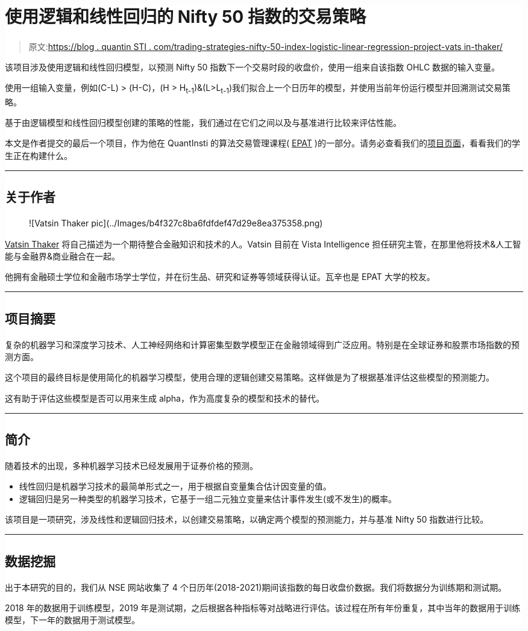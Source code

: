 # 使用逻辑和线性回归的 Nifty 50 指数的交易策略

> 原文:[https://blog . quantin STI . com/trading-strategies-nifty-50-index-logistic-linear-regression-project-vats in-thaker/](https://blog.quantinsti.com/trading-strategies-nifty-50-index-logistic-linear-regression-project-vatsin-thaker/)

该项目涉及使用逻辑和线性回归模型，以预测 Nifty 50 指数下一个交易时段的收盘价，使用一组来自该指数 OHLC 数据的输入变量。

使用一组输入变量，例如(C-L) > (H-C)，(H > H<sub>t-1</sub>)&(L>L<sub>t-1</sub>)我们拟合上一个日历年的模型，并使用当前年份运行模型并回溯测试交易策略。

基于由逻辑模型和线性回归模型创建的策略的性能，我们通过在它们之间以及与基准进行比较来评估性能。

本文是作者提交的最后一个项目，作为他在 QuantInsti 的算法交易管理课程( [EPAT](https://www.quantinsti.com/epat) )的一部分。请务必查看我们的[项目页面](/tag/epat-trading-projects/)，看看我们的学生正在构建什么。

* * *

## **关于作者**

<figure class="kg-card kg-image-card">![Vatsin Thaker pic](../Images/b4f327c8ba6fdfdef47d29e8ea375358.png)</figure>

[Vatsin Thaker](https://www.linkedin.com/in/vatsin-thaker-09b5a1184/) 将自己描述为一个期待整合金融知识和技术的人。Vatsin 目前在 Vista Intelligence 担任研究主管，在那里他将技术&人工智能与金融界&商业融合在一起。

他拥有金融硕士学位和金融市场学士学位，并在衍生品、研究和证券等领域获得认证。瓦辛也是 EPAT 大学的校友。

* * *

## **项目摘要**

复杂的机器学习和深度学习技术、人工神经网络和计算密集型数学模型正在金融领域得到广泛应用。特别是在全球证券和股票市场指数的预测方面。

这个项目的最终目标是使用简化的机器学习模型，使用合理的逻辑创建交易策略。这样做是为了根据基准评估这些模型的预测能力。

这有助于评估这些模型是否可以用来生成 alpha，作为高度复杂的模型和技术的替代。

* * *

## **简介**

随着技术的出现，多种机器学习技术已经发展用于证券价格的预测。

*   线性回归是机器学习技术的最简单形式之一，用于根据自变量集合估计因变量的值。
*   逻辑回归是另一种类型的机器学习技术，它基于一组二元独立变量来估计事件发生(或不发生)的概率。

该项目是一项研究，涉及线性和逻辑回归技术，以创建交易策略，以确定两个模型的预测能力，并与基准 Nifty 50 指数进行比较。

* * *

## **数据挖掘**

出于本研究的目的，我们从 NSE 网站收集了 4 个日历年(2018-2021)期间该指数的每日收盘价数据。我们将数据分为训练期和测试期。

2018 年的数据用于训练模型，2019 年是测试期，之后根据各种指标等对战略进行评估。该过程在所有年份重复，其中当年的数据用于训练模型，下一年的数据用于测试模型。
